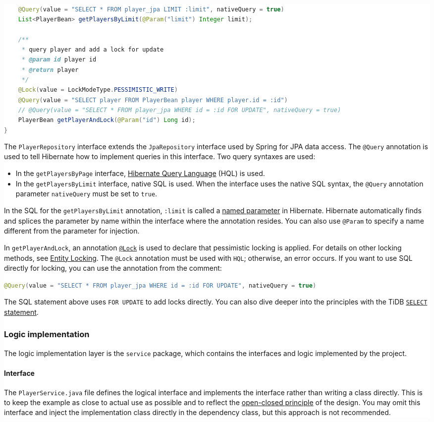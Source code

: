 ```java
    @Query(value = "SELECT * FROM player_jpa LIMIT :limit", nativeQuery = true)
    List<PlayerBean> getPlayersByLimit(@Param("limit") Integer limit);

    /**
     * query player and add a lock for update
     * @param id player id
     * @return player
     */
    @Lock(value = LockModeType.PESSIMISTIC_WRITE)
    @Query(value = "SELECT player FROM PlayerBean player WHERE player.id = :id")
    // @Query(value = "SELECT * FROM player_jpa WHERE id = :id FOR UPDATE", nativeQuery = true)
    PlayerBean getPlayerAndLock(@Param("id") Long id);
}
```

The `PlayerRepository` interface extends the `JpaRepository` interface used by Spring for JPA data access. The `@Query` annotation is used to tell Hibernate how to implement queries in this interface. Two query syntaxes are used:

* In the `getPlayersByPage` interface, [Hibernate Query Language](https://docs.jboss.org/hibernate/orm/6.0/userguide/html_single/Hibernate_User_Guide.html#hql) (HQL) is used.
* In the `getPlayersByLimit` interface, native SQL is used. When the interface uses the native SQL syntax, the `@Query` annotation parameter `nativeQuery` must be set to `true`.

In the SQL for the `getPlayersByLimit` annotation, `:limit` is called a [named parameter](https://docs.jboss.org/hibernate/orm/6.0/userguide/html_single/Hibernate_User_Guide.html#jpql-query-parameters) in Hibernate. Hibernate automatically finds and splices the parameter by name within the interface where the annotation resides. You can also use `@Param` to specify a name different from the parameter for injection.

In `getPlayerAndLock`, an annotation [`@Lock`](https://docs.spring.io/spring-data/jpa/docs/current/api/org/springframework/data/jpa/repository/Lock.html) is used to declare that pessimistic locking is applied. For details on other locking methods, see [Entity Locking](https://openjpa.apache.org/builds/2.2.2/apache-openjpa/docs/jpa_overview_em_locking.html). The `@Lock` annotation must be used with `HQL`; otherwise, an error occurs. If you want to use SQL directly for locking, you can use the annotation from the comment:

```java
@Query(value = "SELECT * FROM player_jpa WHERE id = :id FOR UPDATE", nativeQuery = true)
```

The SQL statement above uses `FOR UPDATE` to add locks directly. You can also dive deeper into the principles with the TiDB [`SELECT` statement](/sql-statements/sql-statement-select.md).

### Logic implementation

The logic implementation layer is the `service` package, which contains the interfaces and logic implemented by the project.

#### Interface

The `PlayerService.java` file defines the logical interface and implements the interface rather than writing a class directly. This is to keep the example as close to actual use as possible and to reflect the [open-closed principle](https://en.wikipedia.org/wiki/Open%E2%80%93closed_principle) of the design. You may omit this interface and inject the implementation class directly in the dependency class, but this approach is not recommended.
